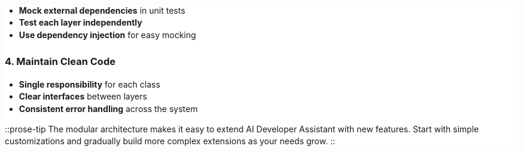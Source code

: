 - **Mock external dependencies** in unit tests
- **Test each layer independently** 
- **Use dependency injection** for easy mocking

### 4. Maintain Clean Code

- **Single responsibility** for each class
- **Clear interfaces** between layers
- **Consistent error handling** across the system

::prose-tip
The modular architecture makes it easy to extend AI Developer Assistant with new features. Start with simple customizations and gradually build more complex extensions as your needs grow.
::